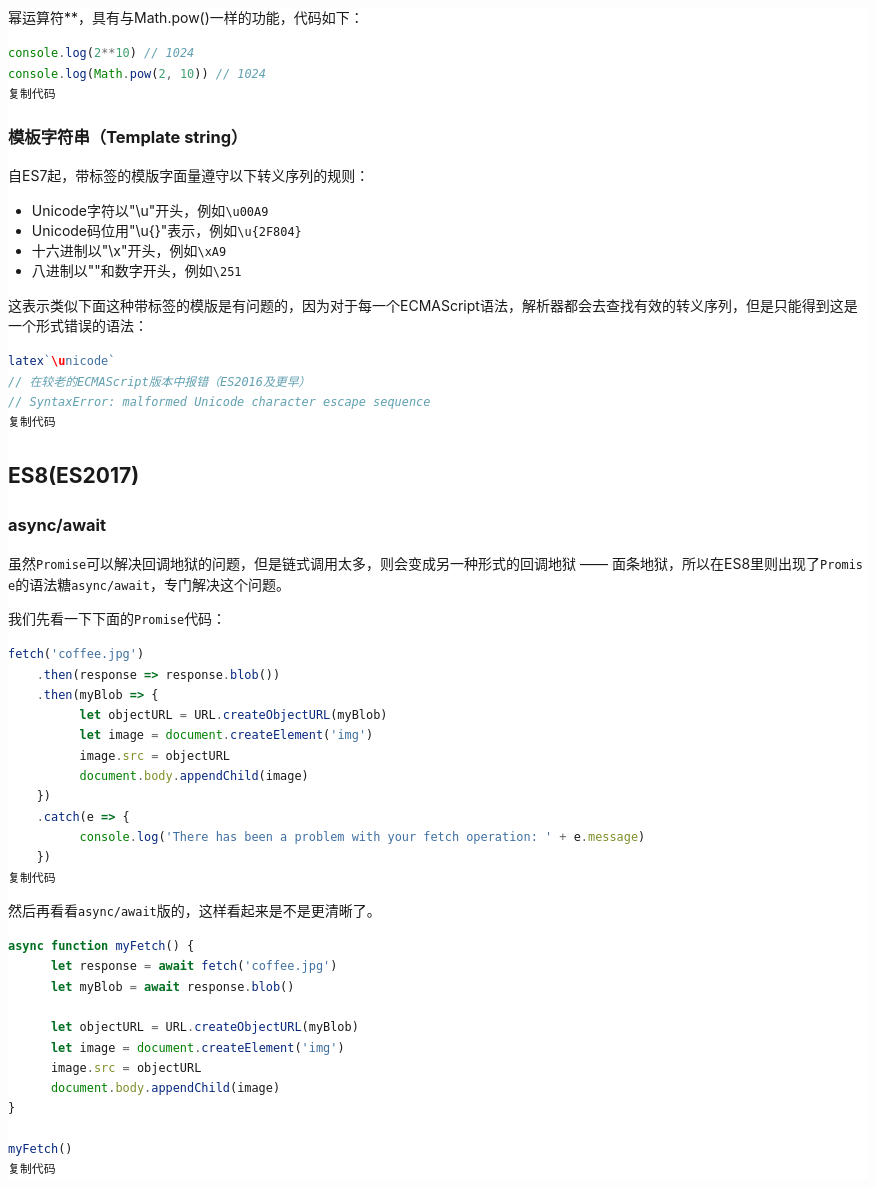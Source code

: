 幂运算符**，具有与Math.pow()一样的功能，代码如下：

```javascript
console.log(2**10) // 1024
console.log(Math.pow(2, 10)) // 1024
复制代码
```

### 模板字符串（Template string）

自ES7起，带标签的模版字面量遵守以下转义序列的规则：

- Unicode字符以"\u"开头，例如`\u00A9`
- Unicode码位用"\u{}"表示，例如`\u{2F804}`
- 十六进制以"\x"开头，例如`\xA9`
- 八进制以""和数字开头，例如`\251`

这表示类似下面这种带标签的模版是有问题的，因为对于每一个ECMAScript语法，解析器都会去查找有效的转义序列，但是只能得到这是一个形式错误的语法：

```javascript
latex`\unicode`
// 在较老的ECMAScript版本中报错（ES2016及更早）
// SyntaxError: malformed Unicode character escape sequence
复制代码
```

## ES8(ES2017)

### async/await

虽然`Promise`可以解决回调地狱的问题，但是链式调用太多，则会变成另一种形式的回调地狱 —— 面条地狱，所以在ES8里则出现了`Promise`的语法糖`async/await`，专门解决这个问题。

我们先看一下下面的`Promise`代码：

```javascript
fetch('coffee.jpg')
    .then(response => response.blob())
    .then(myBlob => {
          let objectURL = URL.createObjectURL(myBlob)
          let image = document.createElement('img')
          image.src = objectURL
          document.body.appendChild(image)
    })
    .catch(e => {
          console.log('There has been a problem with your fetch operation: ' + e.message)
    })
复制代码
```

然后再看看`async/await`版的，这样看起来是不是更清晰了。

```javascript
async function myFetch() {
      let response = await fetch('coffee.jpg')
      let myBlob = await response.blob()

      let objectURL = URL.createObjectURL(myBlob)
      let image = document.createElement('img')
      image.src = objectURL
      document.body.appendChild(image)
}

myFetch()
复制代码
```
